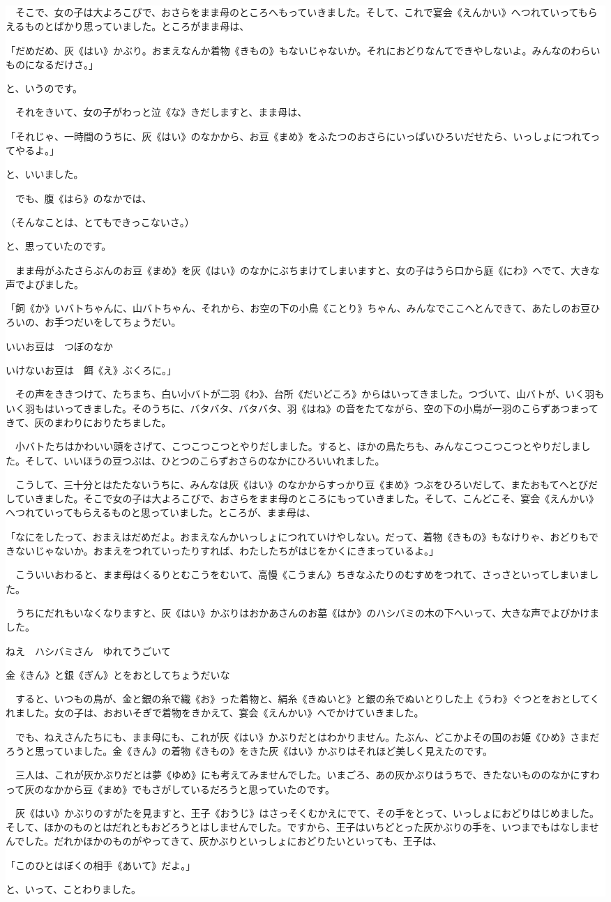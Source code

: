 　そこで、女の子は大よろこびで、おさらをまま母のところへもっていきました。そして、これで宴会《えんかい》へつれていってもらえるものとばかり思っていました。ところがまま母は、

「だめだめ、灰《はい》かぶり。おまえなんか着物《きもの》もないじゃないか。それにおどりなんてできやしないよ。みんなのわらいものになるだけさ。」

と、いうのです。

　それをきいて、女の子がわっと泣《な》きだしますと、まま母は、

「それじゃ、一時間のうちに、灰《はい》のなかから、お豆《まめ》をふたつのおさらにいっぱいひろいだせたら、いっしょにつれてってやるよ。」

と、いいました。

　でも、腹《はら》のなかでは、

（そんなことは、とてもできっこないさ。）

と、思っていたのです。

　まま母がふたさらぶんのお豆《まめ》を灰《はい》のなかにぶちまけてしまいますと、女の子はうら口から庭《にわ》へでて、大きな声でよびました。

「飼《か》いバトちゃんに、山バトちゃん、それから、お空の下の小鳥《ことり》ちゃん、みんなでここへとんできて、あたしのお豆ひろいの、お手つだいをしてちょうだい。


いいお豆は　つぼのなか

いけないお豆は　餌《え》ぶくろに。」



　その声をききつけて、たちまち、白い小バトが二羽《わ》、台所《だいどころ》からはいってきました。つづいて、山バトが、いく羽もいく羽もはいってきました。そのうちに、バタバタ、バタバタ、羽《はね》の音をたてながら、空の下の小鳥が一羽のこらずあつまってきて、灰のまわりにおりたちました。

　小バトたちはかわいい頭をさげて、こつこつこつとやりだしました。すると、ほかの鳥たちも、みんなこつこつこつとやりだしました。そして、いいほうの豆つぶは、ひとつのこらずおさらのなかにひろいいれました。

　こうして、三十分とはたたないうちに、みんなは灰《はい》のなかからすっかり豆《まめ》つぶをひろいだして、またおもてへとびだしていきました。そこで女の子は大よろこびで、おさらをまま母のところにもっていきました。そして、こんどこそ、宴会《えんかい》へつれていってもらえるものと思っていました。ところが、まま母は、

「なにをしたって、おまえはだめだよ。おまえなんかいっしょにつれていけやしない。だって、着物《きもの》もなけりゃ、おどりもできないじゃないか。おまえをつれていったりすれば、わたしたちがはじをかくにきまっているよ。」

　こういいおわると、まま母はくるりとむこうをむいて、高慢《こうまん》ちきなふたりのむすめをつれて、さっさといってしまいました。

　うちにだれもいなくなりますと、灰《はい》かぶりはおかあさんのお墓《はか》のハシバミの木の下へいって、大きな声でよびかけました。


ねえ　ハシバミさん　ゆれてうごいて

金《きん》と銀《ぎん》とをおとしてちょうだいな



　すると、いつもの鳥が、金と銀の糸で織《お》った着物と、絹糸《きぬいと》と銀の糸でぬいとりした上《うわ》ぐつとをおとしてくれました。女の子は、おおいそぎで着物をきかえて、宴会《えんかい》へでかけていきました。

　でも、ねえさんたちにも、まま母にも、これが灰《はい》かぶりだとはわかりません。たぶん、どこかよその国のお姫《ひめ》さまだろうと思っていました。金《きん》の着物《きもの》をきた灰《はい》かぶりはそれほど美しく見えたのです。

　三人は、これが灰かぶりだとは夢《ゆめ》にも考えてみませんでした。いまごろ、あの灰かぶりはうちで、きたないもののなかにすわって灰のなかから豆《まめ》でもさがしているだろうと思っていたのです。

　灰《はい》かぶりのすがたを見ますと、王子《おうじ》はさっそくむかえにでて、その手をとって、いっしょにおどりはじめました。そして、ほかのものとはだれともおどろうとはしませんでした。ですから、王子はいちどとった灰かぶりの手を、いつまでもはなしませんでした。だれかほかのものがやってきて、灰かぶりといっしょにおどりたいといっても、王子は、

「このひとはぼくの相手《あいて》だよ。」

と、いって、ことわりました。
